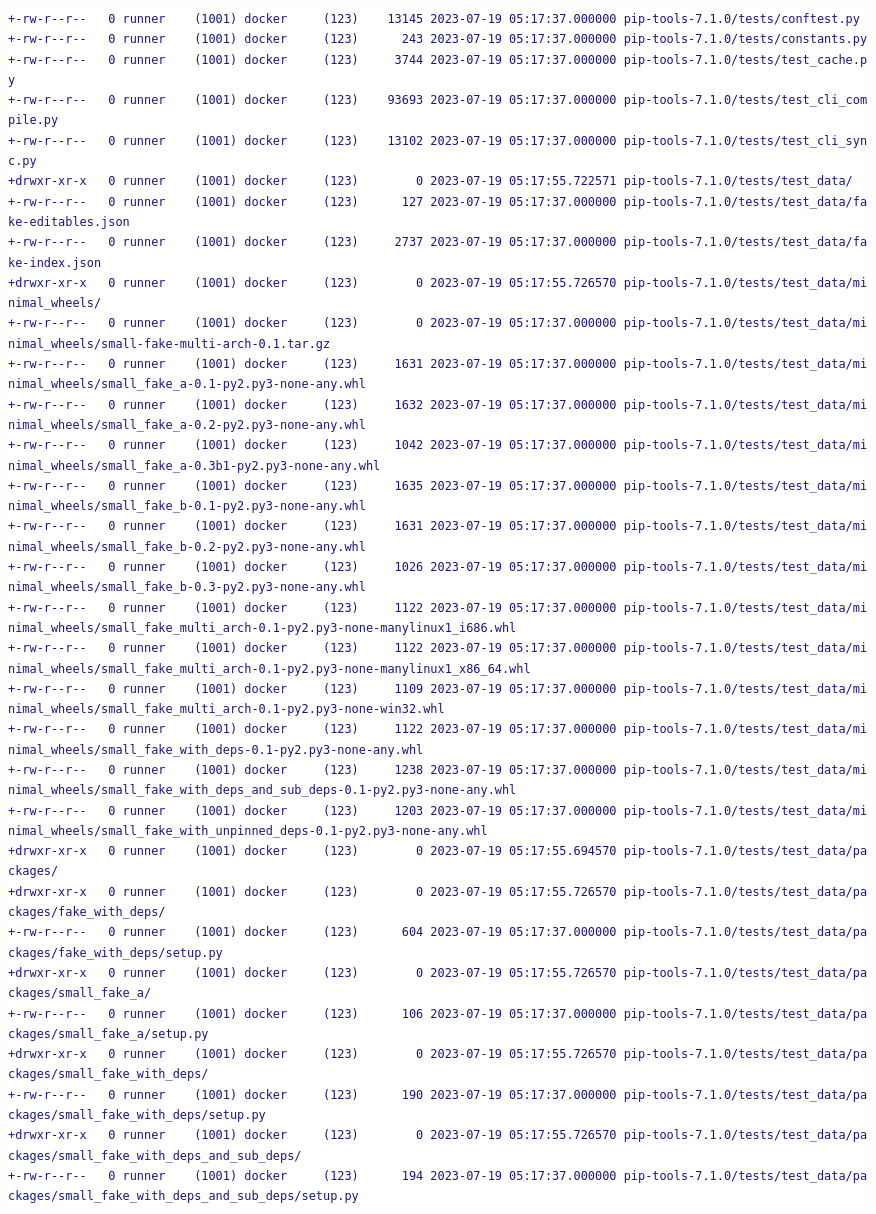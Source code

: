 ```diff
+-rw-r--r--   0 runner    (1001) docker     (123)    13145 2023-07-19 05:17:37.000000 pip-tools-7.1.0/tests/conftest.py
+-rw-r--r--   0 runner    (1001) docker     (123)      243 2023-07-19 05:17:37.000000 pip-tools-7.1.0/tests/constants.py
+-rw-r--r--   0 runner    (1001) docker     (123)     3744 2023-07-19 05:17:37.000000 pip-tools-7.1.0/tests/test_cache.py
+-rw-r--r--   0 runner    (1001) docker     (123)    93693 2023-07-19 05:17:37.000000 pip-tools-7.1.0/tests/test_cli_compile.py
+-rw-r--r--   0 runner    (1001) docker     (123)    13102 2023-07-19 05:17:37.000000 pip-tools-7.1.0/tests/test_cli_sync.py
+drwxr-xr-x   0 runner    (1001) docker     (123)        0 2023-07-19 05:17:55.722571 pip-tools-7.1.0/tests/test_data/
+-rw-r--r--   0 runner    (1001) docker     (123)      127 2023-07-19 05:17:37.000000 pip-tools-7.1.0/tests/test_data/fake-editables.json
+-rw-r--r--   0 runner    (1001) docker     (123)     2737 2023-07-19 05:17:37.000000 pip-tools-7.1.0/tests/test_data/fake-index.json
+drwxr-xr-x   0 runner    (1001) docker     (123)        0 2023-07-19 05:17:55.726570 pip-tools-7.1.0/tests/test_data/minimal_wheels/
+-rw-r--r--   0 runner    (1001) docker     (123)        0 2023-07-19 05:17:37.000000 pip-tools-7.1.0/tests/test_data/minimal_wheels/small-fake-multi-arch-0.1.tar.gz
+-rw-r--r--   0 runner    (1001) docker     (123)     1631 2023-07-19 05:17:37.000000 pip-tools-7.1.0/tests/test_data/minimal_wheels/small_fake_a-0.1-py2.py3-none-any.whl
+-rw-r--r--   0 runner    (1001) docker     (123)     1632 2023-07-19 05:17:37.000000 pip-tools-7.1.0/tests/test_data/minimal_wheels/small_fake_a-0.2-py2.py3-none-any.whl
+-rw-r--r--   0 runner    (1001) docker     (123)     1042 2023-07-19 05:17:37.000000 pip-tools-7.1.0/tests/test_data/minimal_wheels/small_fake_a-0.3b1-py2.py3-none-any.whl
+-rw-r--r--   0 runner    (1001) docker     (123)     1635 2023-07-19 05:17:37.000000 pip-tools-7.1.0/tests/test_data/minimal_wheels/small_fake_b-0.1-py2.py3-none-any.whl
+-rw-r--r--   0 runner    (1001) docker     (123)     1631 2023-07-19 05:17:37.000000 pip-tools-7.1.0/tests/test_data/minimal_wheels/small_fake_b-0.2-py2.py3-none-any.whl
+-rw-r--r--   0 runner    (1001) docker     (123)     1026 2023-07-19 05:17:37.000000 pip-tools-7.1.0/tests/test_data/minimal_wheels/small_fake_b-0.3-py2.py3-none-any.whl
+-rw-r--r--   0 runner    (1001) docker     (123)     1122 2023-07-19 05:17:37.000000 pip-tools-7.1.0/tests/test_data/minimal_wheels/small_fake_multi_arch-0.1-py2.py3-none-manylinux1_i686.whl
+-rw-r--r--   0 runner    (1001) docker     (123)     1122 2023-07-19 05:17:37.000000 pip-tools-7.1.0/tests/test_data/minimal_wheels/small_fake_multi_arch-0.1-py2.py3-none-manylinux1_x86_64.whl
+-rw-r--r--   0 runner    (1001) docker     (123)     1109 2023-07-19 05:17:37.000000 pip-tools-7.1.0/tests/test_data/minimal_wheels/small_fake_multi_arch-0.1-py2.py3-none-win32.whl
+-rw-r--r--   0 runner    (1001) docker     (123)     1122 2023-07-19 05:17:37.000000 pip-tools-7.1.0/tests/test_data/minimal_wheels/small_fake_with_deps-0.1-py2.py3-none-any.whl
+-rw-r--r--   0 runner    (1001) docker     (123)     1238 2023-07-19 05:17:37.000000 pip-tools-7.1.0/tests/test_data/minimal_wheels/small_fake_with_deps_and_sub_deps-0.1-py2.py3-none-any.whl
+-rw-r--r--   0 runner    (1001) docker     (123)     1203 2023-07-19 05:17:37.000000 pip-tools-7.1.0/tests/test_data/minimal_wheels/small_fake_with_unpinned_deps-0.1-py2.py3-none-any.whl
+drwxr-xr-x   0 runner    (1001) docker     (123)        0 2023-07-19 05:17:55.694570 pip-tools-7.1.0/tests/test_data/packages/
+drwxr-xr-x   0 runner    (1001) docker     (123)        0 2023-07-19 05:17:55.726570 pip-tools-7.1.0/tests/test_data/packages/fake_with_deps/
+-rw-r--r--   0 runner    (1001) docker     (123)      604 2023-07-19 05:17:37.000000 pip-tools-7.1.0/tests/test_data/packages/fake_with_deps/setup.py
+drwxr-xr-x   0 runner    (1001) docker     (123)        0 2023-07-19 05:17:55.726570 pip-tools-7.1.0/tests/test_data/packages/small_fake_a/
+-rw-r--r--   0 runner    (1001) docker     (123)      106 2023-07-19 05:17:37.000000 pip-tools-7.1.0/tests/test_data/packages/small_fake_a/setup.py
+drwxr-xr-x   0 runner    (1001) docker     (123)        0 2023-07-19 05:17:55.726570 pip-tools-7.1.0/tests/test_data/packages/small_fake_with_deps/
+-rw-r--r--   0 runner    (1001) docker     (123)      190 2023-07-19 05:17:37.000000 pip-tools-7.1.0/tests/test_data/packages/small_fake_with_deps/setup.py
+drwxr-xr-x   0 runner    (1001) docker     (123)        0 2023-07-19 05:17:55.726570 pip-tools-7.1.0/tests/test_data/packages/small_fake_with_deps_and_sub_deps/
+-rw-r--r--   0 runner    (1001) docker     (123)      194 2023-07-19 05:17:37.000000 pip-tools-7.1.0/tests/test_data/packages/small_fake_with_deps_and_sub_deps/setup.py
```